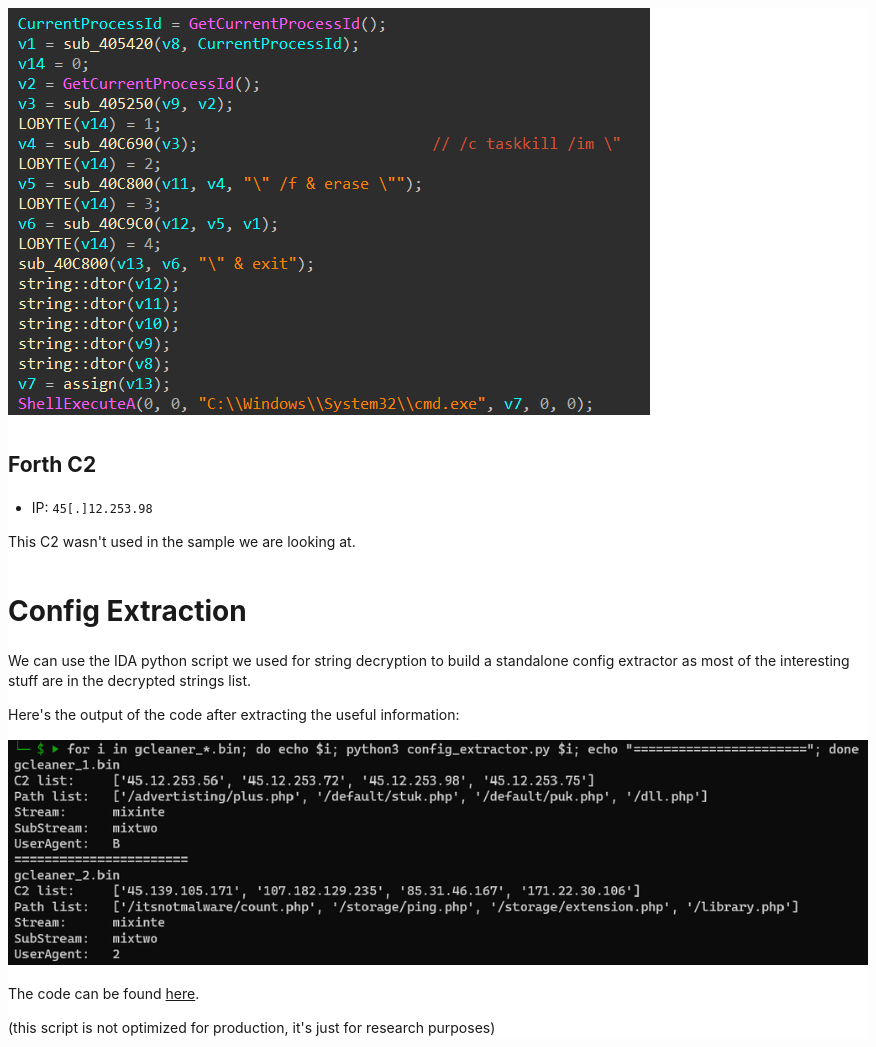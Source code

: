 [![24](/assets/images/malware-analysis/gcleaner/24.png)](/assets/images/malware-analysis/gcleaner/24.png)

## Forth C2

- IP: `45[.]12.253.98`

This C2 wasn't used in the sample we are looking at.

# Config Extraction

We can use the IDA python script we used for string decryption to build a standalone config extractor as most of the interesting stuff are in the decrypted strings list.

Here's the output of the code after extracting the useful information:

[![25](/assets/images/malware-analysis/gcleaner/25.png)](/assets/images/malware-analysis/gcleaner/25.png)

The code can be found [here](https://github.com/n1ght-w0lf/MalwareAnalysis/tree/master/GCleaner).

(this script is not optimized for production, it's just for research purposes)
